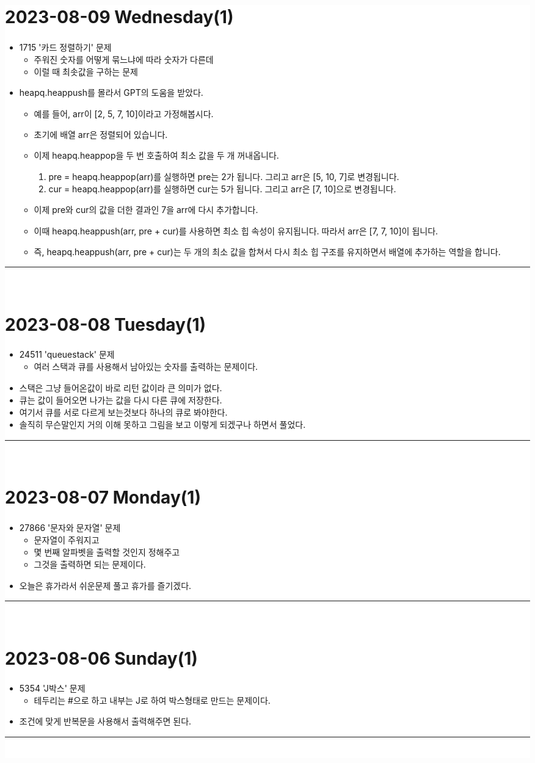 # 2023-08-09 Wednesday(1)
* 1715 '카드 정렬하기' 문제
    + 주워진 숫자를 어떻게 묶느냐에 따라 숫자가 다른데
    + 이럴 때 최솟값을 구하는 문제

+ heapq.heappush를 몰라서 GPT의 도움을 받았다.
    + 예를 들어, arr이 [2, 5, 7, 10]이라고 가정해봅시다. 
    + 초기에 배열 arr은 정렬되어 있습니다. 
    + 이제 heapq.heappop을 두 번 호출하여 최소 값을 두 개 꺼내옵니다.

        1. pre = heapq.heappop(arr)를 실행하면 pre는 2가 됩니다. 그리고 arr은 [5, 10, 7]로 변경됩니다.
        2. cur = heapq.heappop(arr)를 실행하면 cur는 5가 됩니다. 그리고 arr은 [7, 10]으로 변경됩니다.


    + 이제 pre와 cur의 값을 더한 결과인 7을 arr에 다시 추가합니다. 
    + 이때 heapq.heappush(arr, pre + cur)를 사용하면 최소 힙 속성이 유지됩니다. 따라서 arr은 [7, 7, 10]이 됩니다.

    + 즉, heapq.heappush(arr, pre + cur)는 두 개의 최소 값을 합쳐서 다시 최소 힙 구조를 유지하면서 배열에 추가하는 역할을 합니다.
***
<br>

# 2023-08-08 Tuesday(1)
* 24511 'queuestack' 문제
    + 여러 스택과 큐를 사용해서 남아있는 숫자를 출력하는 문제이다.

+ 스택은 그냥 들어온값이 바로 리턴 값이라 큰 의미가 없다.
+ 큐는 값이 들어오면 나가는 값을 다시 다른 큐에 저장한다.
+ 여기서 큐를 서로 다르게 보는것보다 하나의 큐로 봐야한다.
+ 솔직히 무슨말인지 거의 이해 못하고 그림을 보고 이렇게 되겠구나 하면서 풀었다.
***
<br>

# 2023-08-07 Monday(1)
* 27866 '문자와 문자열' 문제
    + 문자열이 주워지고
    + 몇 번째 알파벳을 출력할 것인지 정해주고
    + 그것을 출력하면 되는 문제이다.

+ 오늘은 휴가라서 쉬운문제 풀고 휴가를 즐기겠다.
***
<br>

# 2023-08-06 Sunday(1)
* 5354 'J박스' 문제
    + 테두리는 #으로 하고 내부는 J로 하여 박스형태로 만드는 문제이다.
+ 조건에 맞게 반복문을 사용해서 출력해주면 된다.
***
<br>
